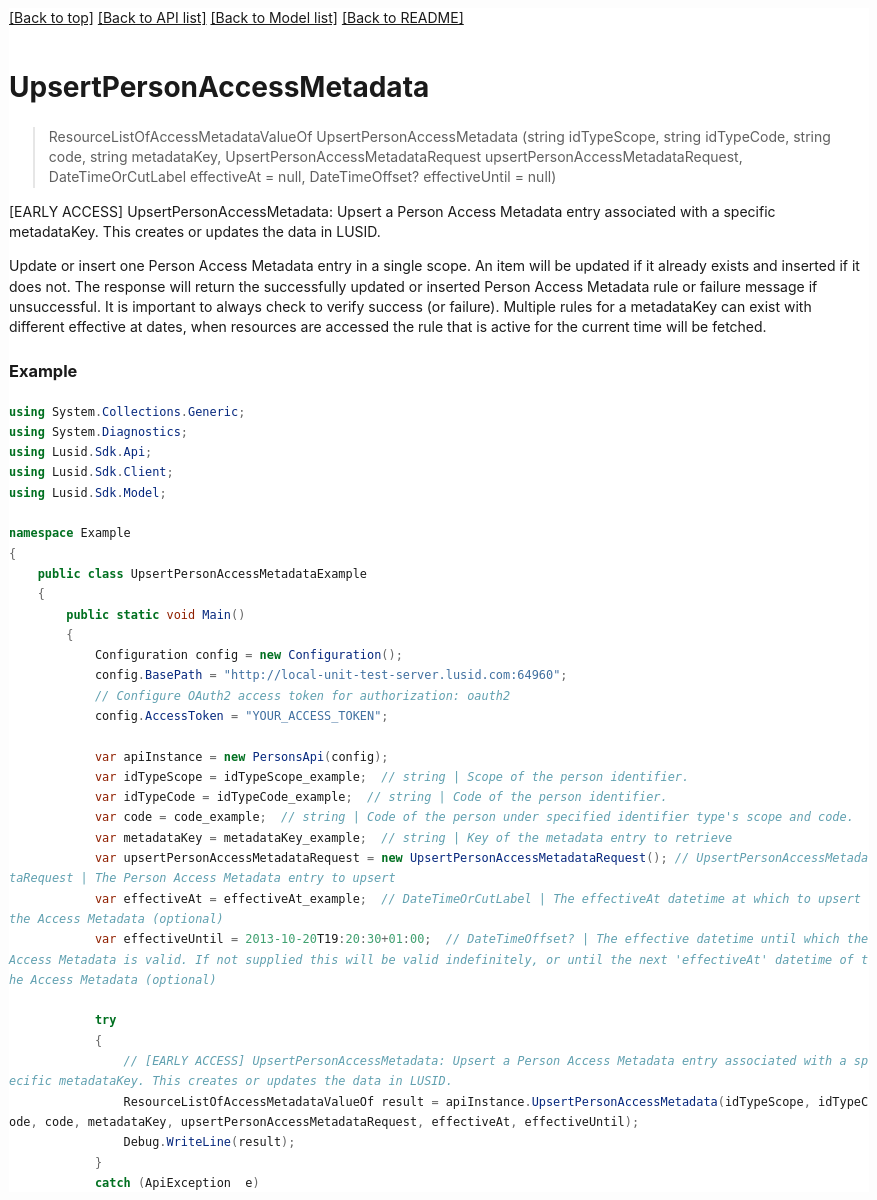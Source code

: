 [[Back to top]](#) [[Back to API list]](../README.md#documentation-for-api-endpoints) [[Back to Model list]](../README.md#documentation-for-models) [[Back to README]](../README.md)

<a name="upsertpersonaccessmetadata"></a>
# **UpsertPersonAccessMetadata**
> ResourceListOfAccessMetadataValueOf UpsertPersonAccessMetadata (string idTypeScope, string idTypeCode, string code, string metadataKey, UpsertPersonAccessMetadataRequest upsertPersonAccessMetadataRequest, DateTimeOrCutLabel effectiveAt = null, DateTimeOffset? effectiveUntil = null)

[EARLY ACCESS] UpsertPersonAccessMetadata: Upsert a Person Access Metadata entry associated with a specific metadataKey. This creates or updates the data in LUSID.

Update or insert one Person Access Metadata entry in a single scope. An item will be updated if it already exists  and inserted if it does not.                The response will return the successfully updated or inserted Person Access Metadata rule or failure message if unsuccessful.                It is important to always check to verify success (or failure).                Multiple rules for a metadataKey can exist with different effective at dates, when resources are accessed the rule that is active for the current time will be fetched.

### Example
```csharp
using System.Collections.Generic;
using System.Diagnostics;
using Lusid.Sdk.Api;
using Lusid.Sdk.Client;
using Lusid.Sdk.Model;

namespace Example
{
    public class UpsertPersonAccessMetadataExample
    {
        public static void Main()
        {
            Configuration config = new Configuration();
            config.BasePath = "http://local-unit-test-server.lusid.com:64960";
            // Configure OAuth2 access token for authorization: oauth2
            config.AccessToken = "YOUR_ACCESS_TOKEN";

            var apiInstance = new PersonsApi(config);
            var idTypeScope = idTypeScope_example;  // string | Scope of the person identifier.
            var idTypeCode = idTypeCode_example;  // string | Code of the person identifier.
            var code = code_example;  // string | Code of the person under specified identifier type's scope and code.
            var metadataKey = metadataKey_example;  // string | Key of the metadata entry to retrieve
            var upsertPersonAccessMetadataRequest = new UpsertPersonAccessMetadataRequest(); // UpsertPersonAccessMetadataRequest | The Person Access Metadata entry to upsert
            var effectiveAt = effectiveAt_example;  // DateTimeOrCutLabel | The effectiveAt datetime at which to upsert the Access Metadata (optional) 
            var effectiveUntil = 2013-10-20T19:20:30+01:00;  // DateTimeOffset? | The effective datetime until which the Access Metadata is valid. If not supplied this will be valid indefinitely, or until the next 'effectiveAt' datetime of the Access Metadata (optional) 

            try
            {
                // [EARLY ACCESS] UpsertPersonAccessMetadata: Upsert a Person Access Metadata entry associated with a specific metadataKey. This creates or updates the data in LUSID.
                ResourceListOfAccessMetadataValueOf result = apiInstance.UpsertPersonAccessMetadata(idTypeScope, idTypeCode, code, metadataKey, upsertPersonAccessMetadataRequest, effectiveAt, effectiveUntil);
                Debug.WriteLine(result);
            }
            catch (ApiException  e)
```